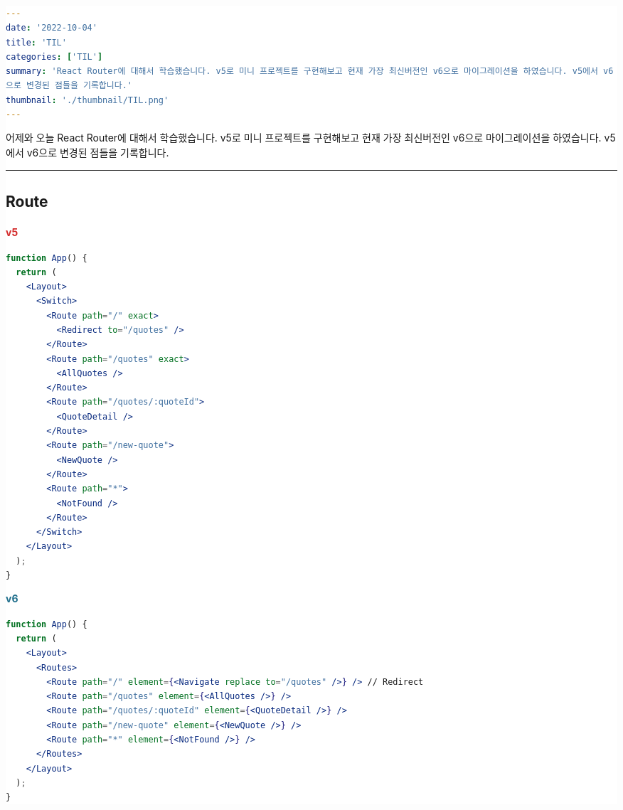 ```yaml
---
date: '2022-10-04'
title: 'TIL'
categories: ['TIL']
summary: 'React Router에 대해서 학습했습니다. v5로 미니 프로젝트를 구현해보고 현재 가장 최신버전인 v6으로 마이그레이션을 하였습니다. v5에서 v6으로 변경된 점들을 기록합니다.'
thumbnail: './thumbnail/TIL.png'
---
```


어제와 오늘 React Router에 대해서 학습했습니다. v5로 미니 프로젝트를 구현해보고 현재 가장 최신버전인 v6으로 마이그레이션을 하였습니다. v5에서 v6으로 변경된 점들을 기록합니다.

---

## Route

<span style="color:#D32A2A;">**v5**</span>

```jsx
function App() {
  return (
    <Layout>
      <Switch>
        <Route path="/" exact>
          <Redirect to="/quotes" />
        </Route>
        <Route path="/quotes" exact>
          <AllQuotes />
        </Route>
        <Route path="/quotes/:quoteId">
          <QuoteDetail />
        </Route>
        <Route path="/new-quote">
          <NewQuote />
        </Route>
        <Route path="*">
          <NotFound />
        </Route>
      </Switch>
    </Layout>
  );
}
```

<span style="color:#206F8C">**v6**</span>

```jsx
function App() {
  return (
    <Layout>
      <Routes>
        <Route path="/" element={<Navigate replace to="/quotes" />} /> // Redirect
        <Route path="/quotes" element={<AllQuotes />} />
        <Route path="/quotes/:quoteId" element={<QuoteDetail />} />
        <Route path="/new-quote" element={<NewQuote />} />
        <Route path="*" element={<NotFound />} />
      </Routes>
    </Layout>
  );
}
```
